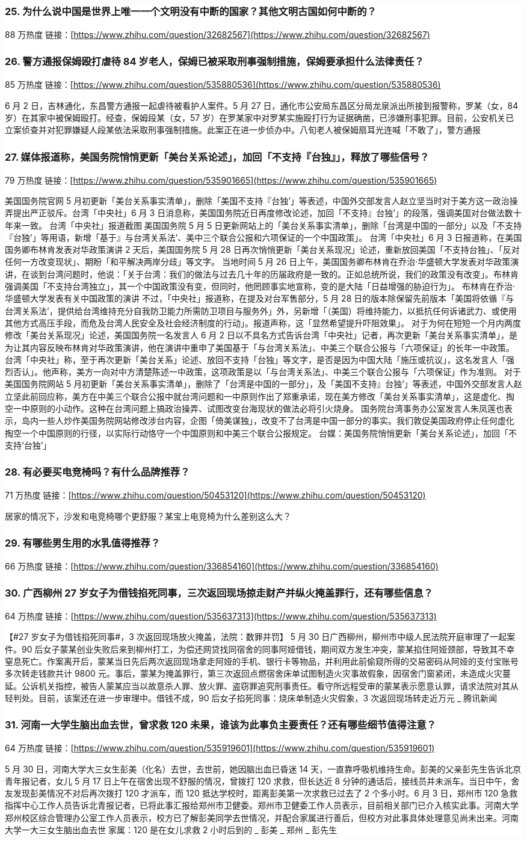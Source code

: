 ### 25. 为什么说中国是世界上唯一一个文明没有中断的国家？其他文明古国如何中断的？
88 万热度 链接：[https://www.zhihu.com/question/32682567](https://www.zhihu.com/question/32682567)



### 26. 警方通报保姆殴打虐待 84 岁老人，保姆已被采取刑事强制措施，保姆要承担什么法律责任？
85 万热度 链接：[https://www.zhihu.com/question/535880536](https://www.zhihu.com/question/535880536)

6 月 2 日，吉林通化，东昌警方通报一起虐待被看护人案件。5 月 27 日，通化市公安局东昌区分局龙泉派出所接到报警称，罗某（女，84 岁）在其家中被保姆殴打。经查，保姆段某（女，57 岁）在罗某家中对罗某实施殴打行为证据确凿，已涉嫌刑事犯罪。目前，公安机关已立案侦查并对犯罪嫌疑人段某依法采取刑事强制措施。此案正在进一步侦办中。八旬老人被保姆扇耳光连喊「不敢了」，警方通报

### 27. 媒体报道称，美国务院悄悄更新「美台关系论述」，加回「不支持『台独』」，释放了哪些信号？
79 万热度 链接：[https://www.zhihu.com/question/535901665](https://www.zhihu.com/question/535901665)

美国国务院官网 5 月初更新「美台关系事实清单」，删除「美国不支持『台独’」等表述，中国外交部发言人赵立坚当时对于美方这一政治操弄提出严正驳斥。台湾「中央社」6 月 3 日消息称，美国国务院近日再度修改论述，加回「不支持』台独’」的段落，强调美国对台做法数十年来一致。 台湾「中央社」报道截图 美国国务院 5 月 5 日更新网站上的「美台关系事实清单」，删除「台湾是中国的一部分」以及「不支持『台独’」等用语，新增「基于』与台湾关系法’、美中三个联合公报和六项保证的一个中国政策」。 台湾「中央社」6 月 3 日报道称，在美国国务卿布林肯发表对华政策演讲 2 天后，美国国务院 5 月 28 日再次悄悄更新「美台关系现况」论述，重新放回美国「不支持台独」、「反对任何一方改变现状」、期盼「和平解决两岸分歧」等文字。 当地时间 5 月 26 日上午，美国国务卿布林肯在乔治·华盛顿大学发表对华政策演讲，在谈到台湾问题时，他说：「关于台湾：我们的做法与过去几十年的历届政府是一致的。正如总统所说，我们的政策没有改变」。布林肯强调美国「不支持台湾独立」，其一个中国政策没有变，但同时，他罔顾事实地宣称，变的是大陆「日益增强的胁迫行为」。 布林肯在乔治·华盛顿大学发表有关中国政策的演讲 不过，「中央社」报道称，在提及对台军售部分，5 月 28 日的版本除保留先前版本「美国将依循『与台湾关系法’，提供给台湾维持充分自我防卫能力所需防卫项目与服务外」外，另新增「（美国）将维持能力，以抵抗任何诉诸武力、或使用其他方式高压手段，而危及台湾人民安全及社会经济制度的行动」。报道声称，这「显然希望提升吓阻效果」。 对于为何在短短一个月内两度修改「美台关系现况」论述，美国国务院一名发言人 6 月 2 日以不具名方式告诉台湾「中央社」记者，再次更新「美台关系事实清单」，是为让其内容反映布林肯对华政策演讲，他在演讲中重申了美国基于「与台湾关系法」、中美三个联合公报与「六项保证」的长年一中政策。 台湾「中央社」称，至于再次更新「美台关系」论述、放回不支持「台独」等文字，是否是因为中国大陆「施压或抗议」，这名发言人「强烈否认」。他声称，美方一向对中方清楚陈述一中政策，这项政策是以「与台湾关系法」、中美三个联合公报与「六项保证」作为准则。 对于美国国务院网站 5 月初更新「美台关系事实清单」，删除了「台湾是中国的一部分」，及「美国不支持』台独’」等表述，中国外交部发言人赵立坚此前回应称，美方在中美三个联合公报中就台湾问题和一中原则作出了郑重承诺，现在美方修改「美台关系事实清单」，这是虚化、掏空一中原则的小动作。这种在台湾问题上搞政治操弄、试图改变台海现状的做法必将引火烧身。 国务院台湾事务办公室发言人朱凤莲也表示，岛内一些人炒作美国务院网站修改涉台内容，企图「倚美谋独」，改变不了台湾是中国一部分的事实。我们敦促美国政府停止任何虚化掏空一个中国原则的行径，以实际行动恪守一个中国原则和中美三个联合公报规定。 台媒：美国务院悄悄更新「美台关系论述」，加回「不支持‘台独’」

### 28. 有必要买电竞椅吗？有什么品牌推荐？
71 万热度 链接：[https://www.zhihu.com/question/50453120](https://www.zhihu.com/question/50453120)

居家的情况下，沙发和电竞椅哪个更舒服？某宝上电竞椅为什么差别这么大？

### 29. 有哪些男生用的水乳值得推荐？
66 万热度 链接：[https://www.zhihu.com/question/336854160](https://www.zhihu.com/question/336854160)



### 30. 广西柳州 27 岁女子为借钱掐死同事，三次返回现场掠走财产并纵火掩盖罪行，还有哪些信息？
64 万热度 链接：[https://www.zhihu.com/question/535637313](https://www.zhihu.com/question/535637313)

【#27 岁女子为借钱掐死同事#，3 次返回现场放火掩盖，法院：数罪并罚】 5 月 30 日广西柳州，柳州市中级人民法院开庭审理了一起案件。90 后女子蒙某创业失败后来到柳州打工，为偿还网贷找同宿舍的同事阿娅借钱，期间双方发生冲突，蒙某掐住阿娅颈部，导致其不幸窒息死亡。作案离开后，蒙某当日先后两次返回现场拿走阿娅的手机、银行卡等物品，并利用此前偷窥所得的交易密码从阿娅的支付宝账号多次转走钱款共计 9800 元。事后，蒙某为掩盖罪行，第三次返回点燃宿舍床单试图制造火灾事故假象，因宿舍门窗紧闭，未造成火灾蔓延。公诉机关指控，被告人蒙某应当以故意杀人罪、放火罪、盗窃罪追究刑事责任。看守所远程受审的蒙某表示愿意认罪，请求法院对其从轻判处。目前，该案还在进一步审理中。借钱不成，90 后女子掐死同事：烧床单制造火灾假象，3 次返回现场转走近万元 _ 腾讯新闻

### 31. 河南一大学生脑出血去世，曾求救 120 未果，谁该为此事负主要责任？还有哪些细节值得注意？
64 万热度 链接：[https://www.zhihu.com/question/535919601](https://www.zhihu.com/question/535919601)

5 月 30 日，河南大学大三女生彭美（化名）去世，去世前，她因脑出血已昏迷 14 天，一直靠呼吸机维持生命。彭美的父亲彭先生告诉北京青年报记者，女儿 5 月 17 日上午在宿舍出现不舒服的情况，曾拨打 120 求救，但长达近 8 分钟的通话后，接线员并未派车。当日中午，舍友发现彭美情况不对后再次拨打 120 才派车，而 120 抵达学校时，距离彭美第一次求救已过去了 2 个多小时。6 月 3 日，郑州市 120 急救指挥中心工作人员告诉北青报记者，已将此事汇报给郑州市卫健委。郑州市卫健委工作人员表示，目前相关部门已介入核实此事。河南大学郑州校区综合管理办公室工作人员表示，校方已了解彭美同学去世情况，并配合家属进行善后，但校方对此事具体处理意见尚未出来。河南大学一大三女生脑出血去世 家属：120 是在女儿求救 2 小时后到的 _ 彭美 _ 郑州 _ 彭先生

